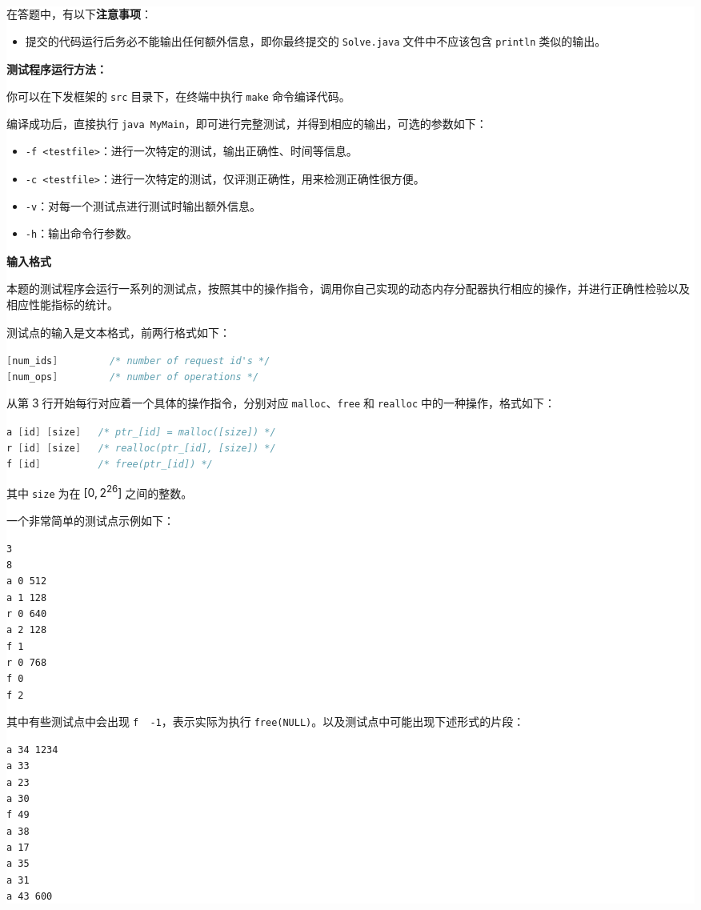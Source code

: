 在答题中，有以下**注意事项**：

- 提交的代码运行后务必不能输出任何额外信息，即你最终提交的 `Solve.java` 文件中不应该包含 `println` 类似的输出。

**测试程序运行方法：**

你可以在下发框架的 `src` 目录下，在终端中执行 `make` 命令编译代码。

编译成功后，直接执行 `java MyMain`，即可进行完整测试，并得到相应的输出，可选的参数如下：

- `-f <testfile>`：进行一次特定的测试，输出正确性、时间等信息。

- `-c <testfile>`：进行一次特定的测试，仅评测正确性，用来检测正确性很方便。

- `-v`：对每一个测试点进行测试时输出额外信息。

- `-h`：输出命令行参数。


**输入格式**

本题的测试程序会运行一系列的测试点，按照其中的操作指令，调用你自己实现的动态内存分配器执行相应的操作，并进行正确性检验以及相应性能指标的统计。

测试点的输入是文本格式，前两行格式如下：
```C
[num_ids]         /* number of request id's */
[num_ops]         /* number of operations */
```
从第 $3$ 行开始每行对应着一个具体的操作指令，分别对应 `malloc`、`free` 和 `realloc` 中的一种操作，格式如下：
```C
a [id] [size]  	/* ptr_[id] = malloc([size]) */
r [id] [size]  	/* realloc(ptr_[id], [size]) */ 
f [id]          /* free(ptr_[id]) */
```
其中 `size` 为在 $[0, 2^{26} ]$ 之间的整数。

一个非常简单的测试点示例如下：

```shell
3
8
a 0 512
a 1 128
r 0 640
a 2 128
f 1
r 0 768
f 0
f 2
```

其中有些测试点中会出现 `f  -1`，表示实际为执行 `free(NULL)`。以及测试点中可能出现下述形式的片段：

```shell
a 34 1234
a 33
a 23
a 30
f 49
a 38
a 17 
a 35
a 31
a 43 600
```
